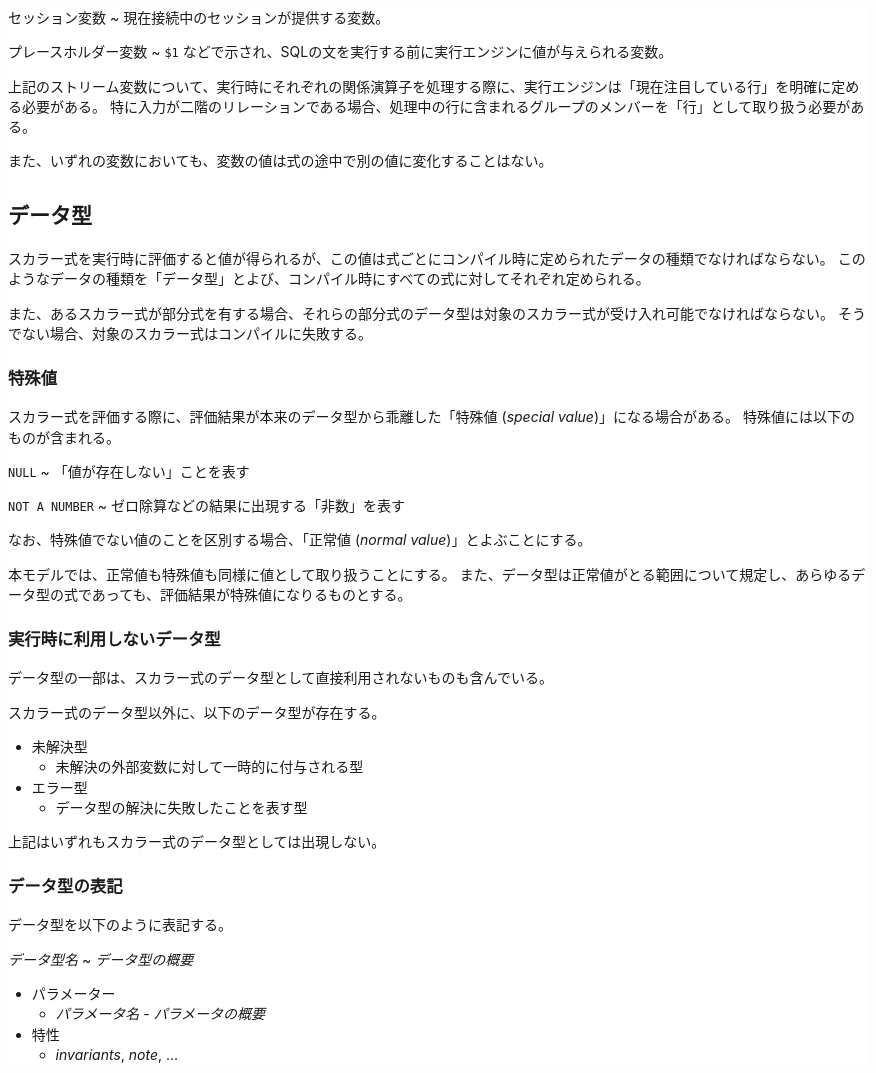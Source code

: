   セッション変数
  ~ 現在接続中のセッションが提供する変数。

  プレースホルダー変数
  ~ `$1` などで示され、SQLの文を実行する前に実行エンジンに値が与えられる変数。

上記のストリーム変数について、実行時にそれぞれの関係演算子を処理する際に、実行エンジンは「現在注目している行」を明確に定める必要がある。
特に入力が二階のリレーションである場合、処理中の行に含まれるグループのメンバーを「行」として取り扱う必要がある。

また、いずれの変数においても、変数の値は式の途中で別の値に変化することはない。

## データ型

スカラー式を実行時に評価すると値が得られるが、この値は式ごとにコンパイル時に定められたデータの種類でなければならない。
このようなデータの種類を「データ型」とよび、コンパイル時にすべての式に対してそれぞれ定められる。

また、あるスカラー式が部分式を有する場合、それらの部分式のデータ型は対象のスカラー式が受け入れ可能でなければならない。
そうでない場合、対象のスカラー式はコンパイルに失敗する。

### 特殊値

スカラー式を評価する際に、評価結果が本来のデータ型から乖離した「特殊値 (*special value*)」になる場合がある。
特殊値には以下のものが含まれる。

`NULL`
~ 「値が存在しない」ことを表す

`NOT A NUMBER`
~ ゼロ除算などの結果に出現する「非数」を表す

なお、特殊値でない値のことを区別する場合、「正常値 (*normal value*)」とよぶことにする。

本モデルでは、正常値も特殊値も同様に値として取り扱うことにする。
また、データ型は正常値がとる範囲について規定し、あらゆるデータ型の式であっても、評価結果が特殊値になりるものとする。

### 実行時に利用しないデータ型

データ型の一部は、スカラー式のデータ型として直接利用されないものも含んでいる。

スカラー式のデータ型以外に、以下のデータ型が存在する。

* 未解決型
  * 未解決の外部変数に対して一時的に付与される型
* エラー型
  * データ型の解決に失敗したことを表す型

上記はいずれもスカラー式のデータ型としては出現しない。

### データ型の表記

データ型を以下のように表記する。

*データ型名*
~ *データ型の概要*

  * パラメーター
    * *パラメータ名* - *パラメータの概要*
  * 特性
    * *invariants*, *note*, ...
